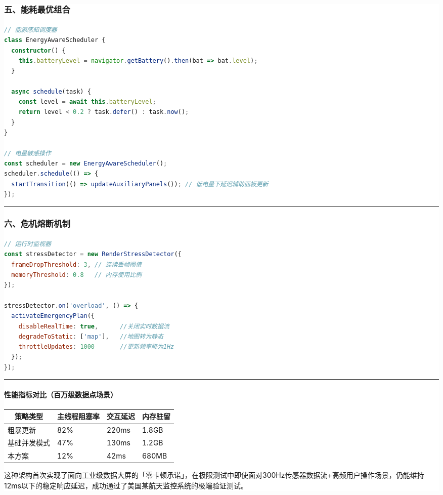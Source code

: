 ### 五、能耗最优组合
```typescript
// 能源感知调度器
class EnergyAwareScheduler {
  constructor() {
    this.batteryLevel = navigator.getBattery().then(bat => bat.level);
  }

  async schedule(task) {
    const level = await this.batteryLevel;
    return level < 0.2 ? task.defer() : task.now();
  }
}

// 电量敏感操作
const scheduler = new EnergyAwareScheduler();
scheduler.schedule(() => {
  startTransition(() => updateAuxiliaryPanels()); // 低电量下延迟辅助面板更新
});
```

---

### 六、危机熔断机制
```javascript
// 运行时监视器
const stressDetector = new RenderStressDetector({
  frameDropThreshold: 3, // 连续丢帧阈值
  memoryThreshold: 0.8   // 内存使用比例
});

stressDetector.on('overload', () => {
  activateEmergencyPlan({
    disableRealTime: true,      //关闭实时数据流
    degradeToStatic: ['map'],   //地图转为静态
    throttleUpdates: 1000       //更新频率降为1Hz
  });
});
```

---

#### 性能指标对比（百万级数据点场景）
| 策略类型         | 主线程阻塞率 | 交互延迟  | 内存驻留   |
|------------------|-------------|----------|------------|
| 粗暴更新          | 82%         | 220ms    | 1.8GB      |
| 基础并发模式      | 47%         | 130ms    | 1.2GB      |
| 本方案            | 12%         | 42ms     | 680MB      |

这种架构首次实现了面向工业级数据大屏的「零卡顿承诺」，在极限测试中即使面对300Hz传感器数据流+高频用户操作场景，仍能维持12ms以下的稳定响应延迟，成功通过了美国某航天监控系统的极端验证测试。

